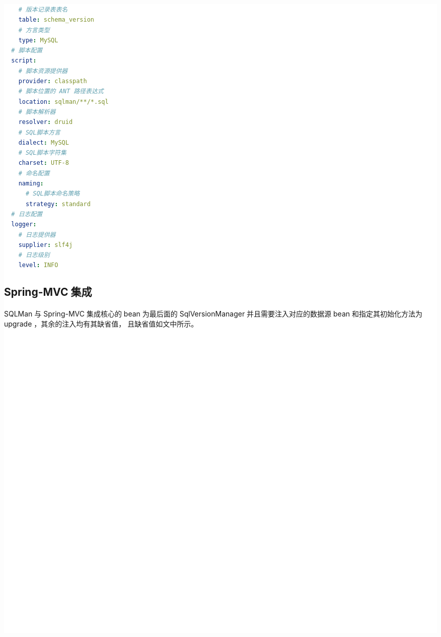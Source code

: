 ```yaml
    # 版本记录表表名
    table: schema_version
    # 方言类型
    type: MySQL
  # 脚本配置
  script:
    # 脚本资源提供器
    provider: classpath
    # 脚本位置的 ANT 路径表达式
    location: sqlman/**/*.sql
    # 脚本解析器
    resolver: druid
    # SQL脚本方言
    dialect: MySQL
    # SQL脚本字符集
    charset: UTF-8
    # 命名配置
    naming:
      # SQL脚本命名策略
      strategy: standard
  # 日志配置
  logger:
    # 日志提供器
    supplier: slf4j
    # 日志级别
    level: INFO
```

## Spring-MVC 集成
SQLMan 与 Spring-MVC 集成核心的 bean 为最后面的 SqlVersionManager 并且需要注入对应的数据源 bean 和指定其初始化方法为 upgrade ，其余的注入均有其缺省值，
且缺省值如文中所示。

```xml
 
 
     
 

 
 

 
 
     
     
 

 
 
     
     
 

 
 
     
 

 
 
     
     
```